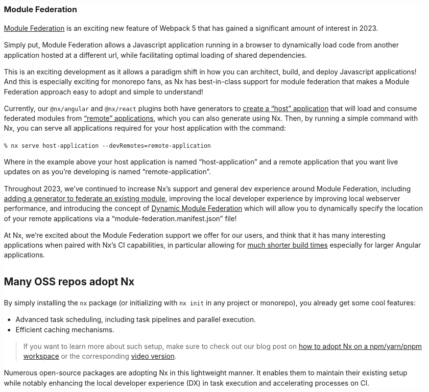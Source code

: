 ### Module Federation

[Module Federation](https://medium.com/swlh/webpack-5-module-federation-a-game-changer-to-javascript-architecture-bcdd30e02669) is an exciting new feature of Webpack 5 that has gained a significant amount of interest in 2023.

Simply put, Module Federation allows a Javascript application running in a browser to dynamically load code from another application hosted at a different url, while facilitating optimal loading of shared dependencies.

This is an exciting development as it allows a paradigm shift in how you can architect, build, and deploy Javascript applications! And this is especially exciting for monorepo fans, as Nx has best-in-class support for module federation that makes a Module Federation approach easy to adopt and simple to understand!

Currently, our `@nx/angular` and `@nx/react` plugins both have generators to [create a “host” application](https://nx.dev/recipes/module-federation/create-a-host) that will load and consume federated modules from [“remote” applications](https://nx.dev/recipes/module-federation/create-a-remote), which you can also generate using Nx. Then, by running a simple command with Nx, you can serve all applications required for your host application with the command:

```
% nx serve host-application --devRemotes=remote-application
```

Where in the example above your host application is named “host-application” and a remote application that you want live updates on as you’re developing is named “remote-application”.

Throughout 2023, we’ve continued to increase Nx’s support and general dev experience around Module Federation, including [adding a generator to federate an existing module](https://nx.dev/recipes/module-federation/federate-a-module), improving the local developer experience by improving local webserver performance, and introducing the concept of [Dynamic Module Federation](https://nx.dev/recipes/angular/dynamic-module-federation-with-angular#advanced-angular-micro-frontends-with-dynamic-module-federation) which will allow you to dynamically specify the location of your remote applications via a “module-federation.manifest.json” file!

At Nx, we’re excited about the Module Federation support we offer for our users, and think that it has many interesting applications when paired with Nx’s CI capabilities, in particular allowing for [much shorter build times](https://nx.dev/concepts/module-federation/faster-builds-with-module-federation#faster-builds-with-module-federation) especially for larger Angular applications.

## Many OSS repos adopt Nx

By simply installing the `nx` package (or initializing with `nx init` in any project or monorepo), you already get some cool features:

- Advanced task scheduling, including task pipelines and parallel execution.
- Efficient caching mechanisms.

> If you want to learn more about such setup, make sure to check out our blog post on [how to adopt Nx on a npm/yarn/pnpm workspace](https://dev.to/nx/setup-a-monorepo-with-pnpm-workspaces-and-speed-it-up-with-nx-1eem) or the corresponding [video version](https://www.youtube.com/watch?si=0XH6Sp025xM3Rru5&v=ngdoUQBvAjo&feature=youtu.be).

Numerous open-source packages are adopting Nx in this lightweight manner. It enables them to maintain their existing setup while notably enhancing the local developer experience (DX) in task execution and accelerating processes on CI.
